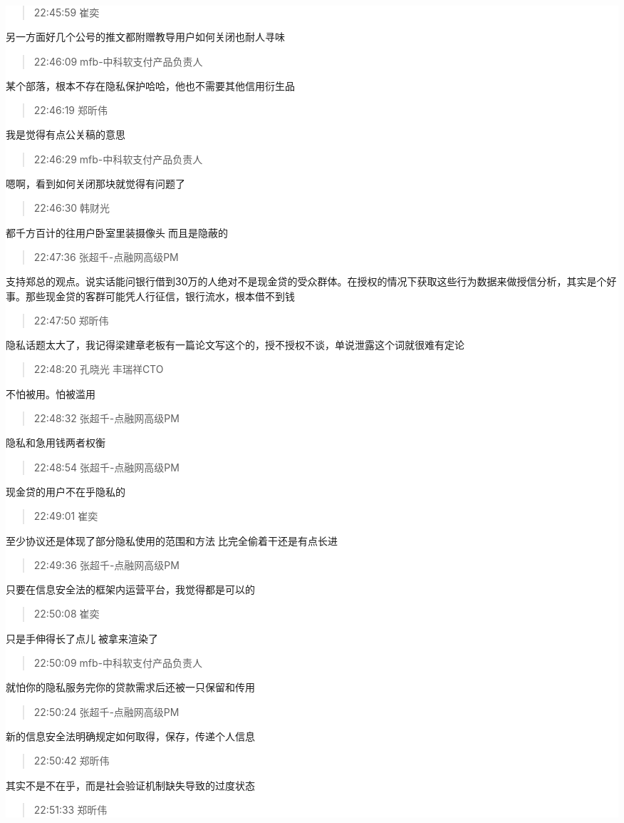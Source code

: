 > 22:45:59  崔奕  
   
另一方面好几个公号的推文都附赠教导用户如何关闭也耐人寻味  
   
> 22:46:09  mfb-中科软支付产品负责人  
   
某个部落，根本不存在隐私保护哈哈，他也不需要其他信用衍生品  
   
> 22:46:19  郑昕伟  
   
我是觉得有点公关稿的意思  
   
> 22:46:29  mfb-中科软支付产品负责人  
   
嗯啊，看到如何关闭那块就觉得有问题了  
   
> 22:46:30  韩财光  
   
都千方百计的往用户卧室里装摄像头 而且是隐蔽的  
   
> 22:47:36  张超千-点融网高级PM  
   
支持郑总的观点。说实话能问银行借到30万的人绝对不是现金贷的受众群体。在授权的情况下获取这些行为数据来做授信分析，其实是个好事。那些现金贷的客群可能凭人行征信，银行流水，根本借不到钱  
   
> 22:47:50  郑昕伟  
   
隐私话题太大了，我记得梁建章老板有一篇论文写这个的，授不授权不谈，单说泄露这个词就很难有定论  
   
> 22:48:20  孔晓光 丰瑞祥CTO  
   
不怕被用。怕被滥用  
   
> 22:48:32  张超千-点融网高级PM  
   
隐私和急用钱两者权衡  
   
> 22:48:54  张超千-点融网高级PM  
   
现金贷的用户不在乎隐私的  
   
> 22:49:01  崔奕  
   
至少协议还是体现了部分隐私使用的范围和方法 比完全偷着干还是有点长进  
   
> 22:49:36  张超千-点融网高级PM  
   
只要在信息安全法的框架内运营平台，我觉得都是可以的  
   
> 22:50:08  崔奕  
   
只是手伸得长了点儿 被拿来渲染了  
   
> 22:50:09  mfb-中科软支付产品负责人  
   
就怕你的隐私服务完你的贷款需求后还被一只保留和传用  
   
> 22:50:24  张超千-点融网高级PM  
   
新的信息安全法明确规定如何取得，保存，传递个人信息  
   
> 22:50:42  郑昕伟  
   
其实不是不在乎，而是社会验证机制缺失导致的过度状态  
   
> 22:51:33  郑昕伟  
   